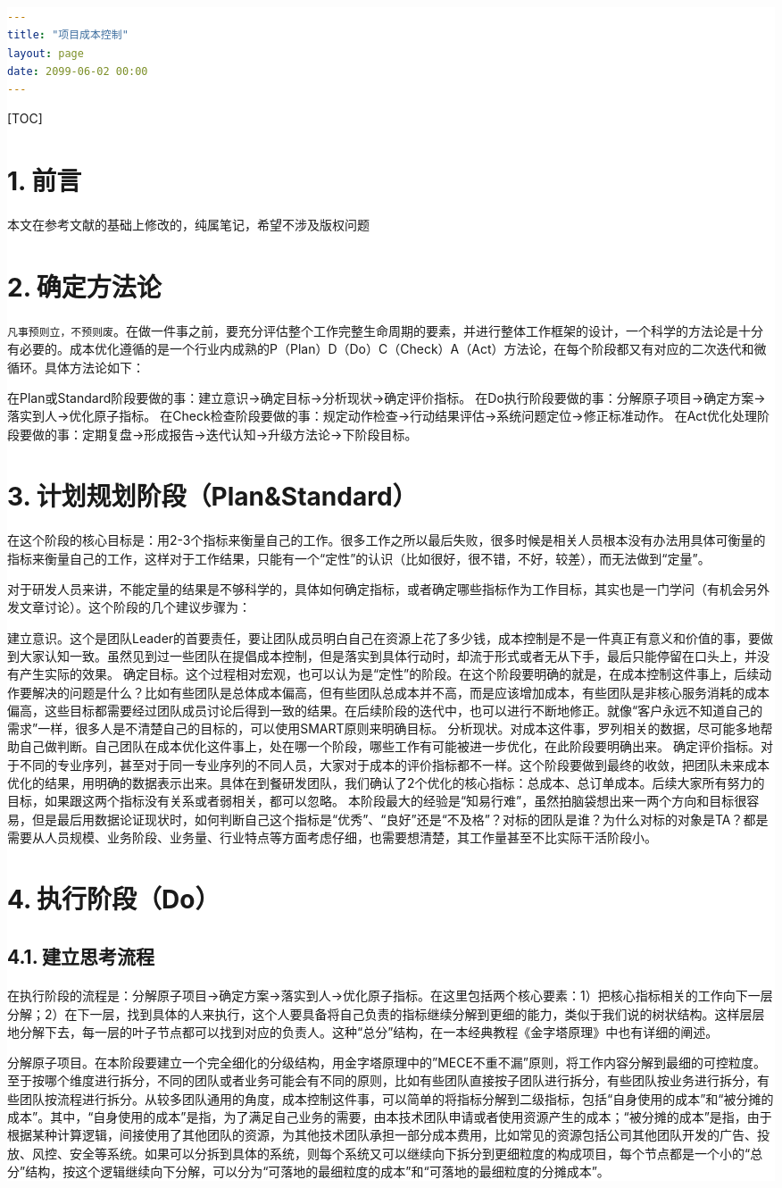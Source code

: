 ```yaml
---
title: "项目成本控制"
layout: page
date: 2099-06-02 00:00
---
```

[TOC]

# 1. 前言
本文在参考文献的基础上修改的，纯属笔记，希望不涉及版权问题 
# 2. 确定方法论
`凡事预则立，不预则废`。在做一件事之前，要充分评估整个工作完整生命周期的要素，并进行整体工作框架的设计，一个科学的方法论是十分有必要的。成本优化遵循的是一个行业内成熟的P（Plan）D（Do）C（Check）A（Act）方法论，在每个阶段都又有对应的二次迭代和微循环。具体方法论如下：

在Plan或Standard阶段要做的事：建立意识->确定目标->分析现状->确定评价指标。
在Do执行阶段要做的事：分解原子项目->确定方案->落实到人->优化原子指标。
在Check检查阶段要做的事：规定动作检查->行动结果评估->系统问题定位->修正标准动作。
在Act优化处理阶段要做的事：定期复盘->形成报告->迭代认知->升级方法论->下阶段目标。
# 3. 计划规划阶段（Plan&Standard）
在这个阶段的核心目标是：用2-3个指标来衡量自己的工作。很多工作之所以最后失败，很多时候是相关人员根本没有办法用具体可衡量的指标来衡量自己的工作，这样对于工作结果，只能有一个“定性”的认识（比如很好，很不错，不好，较差），而无法做到“定量”。

对于研发人员来讲，不能定量的结果是不够科学的，具体如何确定指标，或者确定哪些指标作为工作目标，其实也是一门学问（有机会另外发文章讨论）。这个阶段的几个建议步骤为：

建立意识。这个是团队Leader的首要责任，要让团队成员明白自己在资源上花了多少钱，成本控制是不是一件真正有意义和价值的事，要做到大家认知一致。虽然见到过一些团队在提倡成本控制，但是落实到具体行动时，却流于形式或者无从下手，最后只能停留在口头上，并没有产生实际的效果。
确定目标。这个过程相对宏观，也可以认为是“定性”的阶段。在这个阶段要明确的就是，在成本控制这件事上，后续动作要解决的问题是什么？比如有些团队是总体成本偏高，但有些团队总成本并不高，而是应该增加成本，有些团队是非核心服务消耗的成本偏高，这些目标都需要经过团队成员讨论后得到一致的结果。在后续阶段的迭代中，也可以进行不断地修正。就像“客户永远不知道自己的需求”一样，很多人是不清楚自己的目标的，可以使用SMART原则来明确目标。
分析现状。对成本这件事，罗列相关的数据，尽可能多地帮助自己做判断。自己团队在成本优化这件事上，处在哪一个阶段，哪些工作有可能被进一步优化，在此阶段要明确出来。
确定评价指标。对于不同的专业序列，甚至对于同一专业序列的不同人员，大家对于成本的评价指标都不一样。这个阶段要做到最终的收敛，把团队未来成本优化的结果，用明确的数据表示出来。具体在到餐研发团队，我们确认了2个优化的核心指标：总成本、总订单成本。后续大家所有努力的目标，如果跟这两个指标没有关系或者弱相关，都可以忽略。
本阶段最大的经验是“知易行难”，虽然拍脑袋想出来一两个方向和目标很容易，但是最后用数据论证现状时，如何判断自己这个指标是“优秀”、“良好”还是“不及格”？对标的团队是谁？为什么对标的对象是TA？都是需要从人员规模、业务阶段、业务量、行业特点等方面考虑仔细，也需要想清楚，其工作量甚至不比实际干活阶段小。

# 4. 执行阶段（Do）
## 4.1. 建立思考流程
在执行阶段的流程是：分解原子项目->确定方案->落实到人->优化原子指标。在这里包括两个核心要素：1）把核心指标相关的工作向下一层分解；2）在下一层，找到具体的人来执行，这个人要具备将自己负责的指标继续分解到更细的能力，类似于我们说的树状结构。这样层层地分解下去，每一层的叶子节点都可以找到对应的负责人。这种“总分”结构，在一本经典教程《金字塔原理》中也有详细的阐述。

分解原子项目。在本阶段要建立一个完全细化的分级结构，用金字塔原理中的”MECE不重不漏”原则，将工作内容分解到最细的可控粒度。至于按哪个维度进行拆分，不同的团队或者业务可能会有不同的原则，比如有些团队直接按子团队进行拆分，有些团队按业务进行拆分，有些团队按流程进行拆分。从较多团队通用的角度，成本控制这件事，可以简单的将指标分解到二级指标，包括“自身使用的成本”和“被分摊的成本”。其中，“自身使用的成本”是指，为了满足自己业务的需要，由本技术团队申请或者使用资源产生的成本；“被分摊的成本”是指，由于根据某种计算逻辑，间接使用了其他团队的资源，为其他技术团队承担一部分成本费用，比如常见的资源包括公司其他团队开发的广告、投放、风控、安全等系统。如果可以分拆到具体的系统，则每个系统又可以继续向下拆分到更细粒度的构成项目，每个节点都是一个小的“总分”结构，按这个逻辑继续向下分解，可以分为“可落地的最细粒度的成本”和“可落地的最细粒度的分摊成本”。
